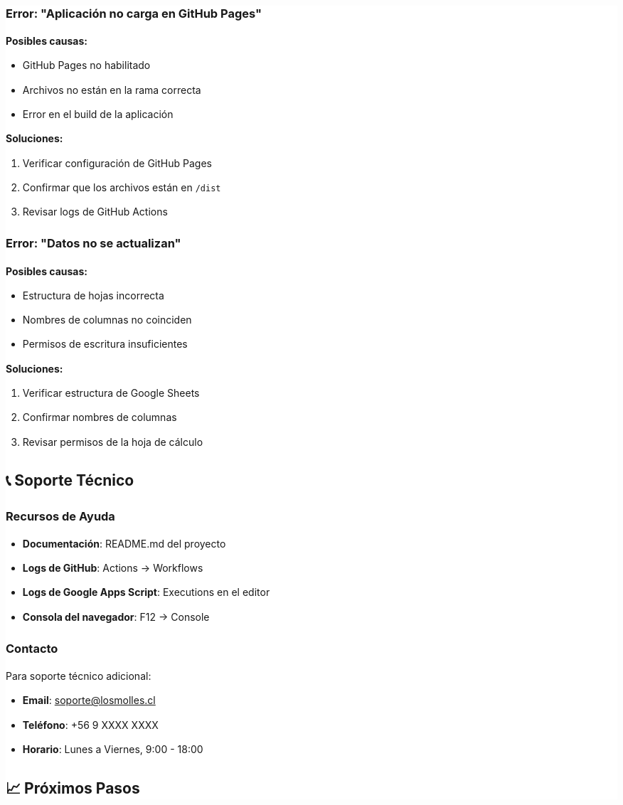 ### **Error: "Aplicación no carga en GitHub Pages"**

**Posibles causas:**

- GitHub Pages no habilitado

- Archivos no están en la rama correcta

- Error en el build de la aplicación

**Soluciones:**

1. Verificar configuración de GitHub Pages

1. Confirmar que los archivos están en `/dist`

1. Revisar logs de GitHub Actions

### **Error: "Datos no se actualizan"**

**Posibles causas:**

- Estructura de hojas incorrecta

- Nombres de columnas no coinciden

- Permisos de escritura insuficientes

**Soluciones:**

1. Verificar estructura de Google Sheets

1. Confirmar nombres de columnas

1. Revisar permisos de la hoja de cálculo

## 📞 Soporte Técnico

### **Recursos de Ayuda**

- **Documentación**: README.md del proyecto

- **Logs de GitHub**: Actions → Workflows

- **Logs de Google Apps Script**: Executions en el editor

- **Consola del navegador**: F12 → Console

### **Contacto**

Para soporte técnico adicional:

- **Email**: [soporte@losmolles.cl](mailto:soporte@losmolles.cl)

- **Teléfono**: +56 9 XXXX XXXX

- **Horario**: Lunes a Viernes, 9:00 - 18:00

## 📈 Próximos Pasos
